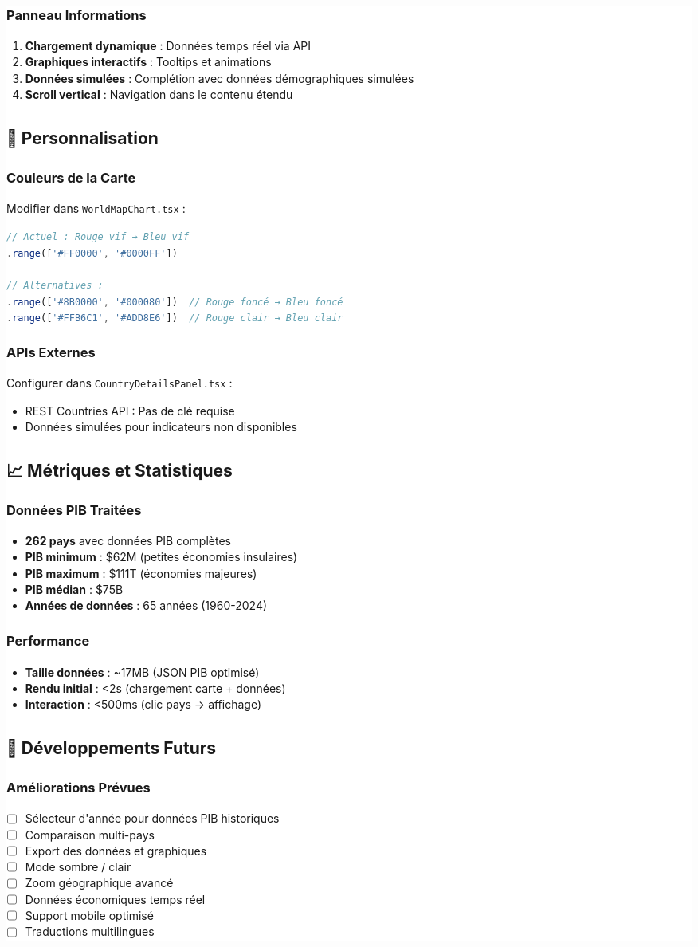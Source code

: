 ### Panneau Informations
1. **Chargement dynamique** : Données temps réel via API
2. **Graphiques interactifs** : Tooltips et animations
3. **Données simulées** : Complétion avec données démographiques simulées
4. **Scroll vertical** : Navigation dans le contenu étendu

## 🔧 Personnalisation

### Couleurs de la Carte
Modifier dans `WorldMapChart.tsx` :
```typescript
// Actuel : Rouge vif → Bleu vif
.range(['#FF0000', '#0000FF'])

// Alternatives :
.range(['#8B0000', '#000080'])  // Rouge foncé → Bleu foncé
.range(['#FFB6C1', '#ADD8E6'])  // Rouge clair → Bleu clair
```

### APIs Externes
Configurer dans `CountryDetailsPanel.tsx` :
- REST Countries API : Pas de clé requise
- Données simulées pour indicateurs non disponibles

## 📈 Métriques et Statistiques

### Données PIB Traitées
- **262 pays** avec données PIB complètes
- **PIB minimum** : $62M (petites économies insulaires)
- **PIB maximum** : $111T (économies majeures)
- **PIB médian** : $75B
- **Années de données** : 65 années (1960-2024)

### Performance
- **Taille données** : ~17MB (JSON PIB optimisé)
- **Rendu initial** : <2s (chargement carte + données)
- **Interaction** : <500ms (clic pays → affichage)

## 🚧 Développements Futurs

### Améliorations Prévues
- [ ] Sélecteur d'année pour données PIB historiques
- [ ] Comparaison multi-pays
- [ ] Export des données et graphiques
- [ ] Mode sombre / clair
- [ ] Zoom géographique avancé
- [ ] Données économiques temps réel
- [ ] Support mobile optimisé
- [ ] Traductions multilingues
